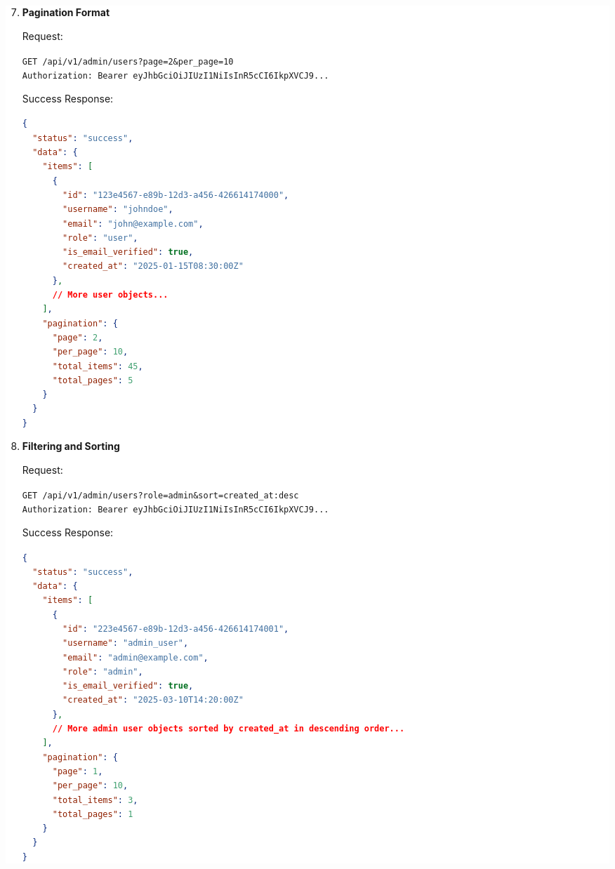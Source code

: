 7. **Pagination Format**

   Request:
   ```
   GET /api/v1/admin/users?page=2&per_page=10
   Authorization: Bearer eyJhbGciOiJIUzI1NiIsInR5cCI6IkpXVCJ9...
   ```

   Success Response:
   ```json
   {
     "status": "success",
     "data": {
       "items": [
         {
           "id": "123e4567-e89b-12d3-a456-426614174000",
           "username": "johndoe",
           "email": "john@example.com",
           "role": "user",
           "is_email_verified": true,
           "created_at": "2025-01-15T08:30:00Z"
         },
         // More user objects...
       ],
       "pagination": {
         "page": 2,
         "per_page": 10,
         "total_items": 45,
         "total_pages": 5
       }
     }
   }
   ```

8. **Filtering and Sorting**

   Request:
   ```
   GET /api/v1/admin/users?role=admin&sort=created_at:desc
   Authorization: Bearer eyJhbGciOiJIUzI1NiIsInR5cCI6IkpXVCJ9...
   ```

   Success Response:
   ```json
   {
     "status": "success",
     "data": {
       "items": [
         {
           "id": "223e4567-e89b-12d3-a456-426614174001",
           "username": "admin_user",
           "email": "admin@example.com",
           "role": "admin",
           "is_email_verified": true,
           "created_at": "2025-03-10T14:20:00Z"
         },
         // More admin user objects sorted by created_at in descending order...
       ],
       "pagination": {
         "page": 1,
         "per_page": 10,
         "total_items": 3,
         "total_pages": 1
       }
     }
   }
   ```
